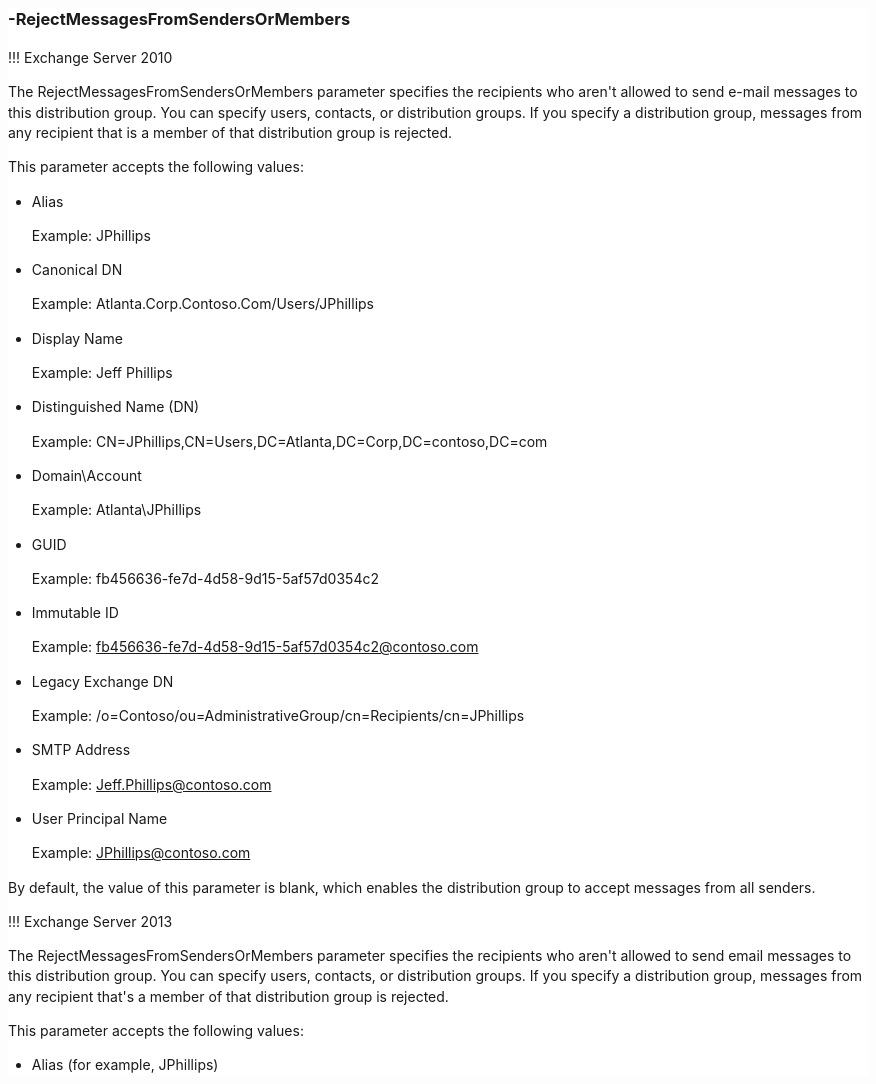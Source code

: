 ### -RejectMessagesFromSendersOrMembers
!!! Exchange Server 2010

The RejectMessagesFromSendersOrMembers parameter specifies the recipients who aren't allowed to send e-mail messages to this distribution group. You can specify users, contacts, or distribution groups. If you specify a distribution group, messages from any recipient that is a member of that distribution group is rejected.

This parameter accepts the following values:

- Alias

  Example: JPhillips

- Canonical DN

  Example: Atlanta.Corp.Contoso.Com/Users/JPhillips

- Display Name

  Example: Jeff Phillips

- Distinguished Name (DN)

  Example: CN=JPhillips,CN=Users,DC=Atlanta,DC=Corp,DC=contoso,DC=com

- Domain\\Account

  Example: Atlanta\\JPhillips

- GUID

  Example: fb456636-fe7d-4d58-9d15-5af57d0354c2

- Immutable ID

  Example: fb456636-fe7d-4d58-9d15-5af57d0354c2@contoso.com

- Legacy Exchange DN

  Example: /o=Contoso/ou=AdministrativeGroup/cn=Recipients/cn=JPhillips

- SMTP Address

  Example: Jeff.Phillips@contoso.com

- User Principal Name

  Example: JPhillips@contoso.com

By default, the value of this parameter is blank, which enables the distribution group to accept messages from all senders.



!!! Exchange Server 2013

The RejectMessagesFromSendersOrMembers parameter specifies the recipients who aren't allowed to send email messages to this distribution group. You can specify users, contacts, or distribution groups. If you specify a distribution group, messages from any recipient that's a member of that distribution group is rejected.

This parameter accepts the following values:

- Alias (for example, JPhillips)

